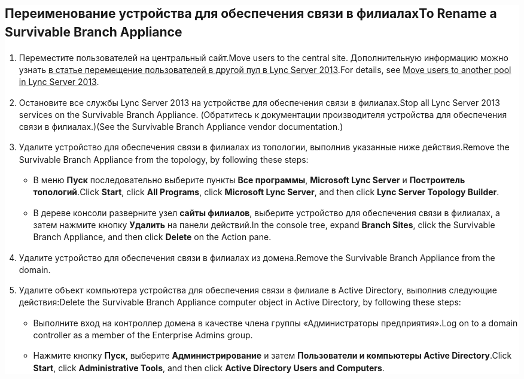 </div>

<div>

## <a name="to-rename-a-survivable-branch-appliance"></a><span data-ttu-id="2972e-119">Переименование устройства для обеспечения связи в филиалах</span><span class="sxs-lookup"><span data-stu-id="2972e-119">To Rename a Survivable Branch Appliance</span></span>

1.  <span data-ttu-id="2972e-120">Переместите пользователей на центральный сайт.</span><span class="sxs-lookup"><span data-stu-id="2972e-120">Move users to the central site.</span></span> <span data-ttu-id="2972e-121">Дополнительную информацию можно узнать [в статье перемещение пользователей в другой пул в Lync Server 2013](lync-server-2013-move-users-to-another-pool.md).</span><span class="sxs-lookup"><span data-stu-id="2972e-121">For details, see [Move users to another pool in Lync Server 2013](lync-server-2013-move-users-to-another-pool.md).</span></span>

2.  <span data-ttu-id="2972e-122">Остановите все службы Lync Server 2013 на устройстве для обеспечения связи в филиалах.</span><span class="sxs-lookup"><span data-stu-id="2972e-122">Stop all Lync Server 2013 services on the Survivable Branch Appliance.</span></span> <span data-ttu-id="2972e-123">(Обратитесь к документации производителя устройства для обеспечения связи в филиалах.)</span><span class="sxs-lookup"><span data-stu-id="2972e-123">(See the Survivable Branch Appliance vendor documentation.)</span></span>

3.  <span data-ttu-id="2972e-124">Удалите устройство для обеспечения связи в филиалах из топологии, выполнив указанные ниже действия.</span><span class="sxs-lookup"><span data-stu-id="2972e-124">Remove the Survivable Branch Appliance from the topology, by following these steps:</span></span>
    
      - <span data-ttu-id="2972e-125">В меню **Пуск** последовательно выберите пункты **Все программы**, **Microsoft Lync Server** и **Построитель топологий**.</span><span class="sxs-lookup"><span data-stu-id="2972e-125">Click **Start**, click **All Programs**, click **Microsoft Lync Server**, and then click **Lync Server Topology Builder**.</span></span>
    
      - <span data-ttu-id="2972e-126">В дереве консоли разверните узел **сайты филиалов**, выберите устройство для обеспечения связи в филиалах, а затем нажмите кнопку **Удалить** на панели действий.</span><span class="sxs-lookup"><span data-stu-id="2972e-126">In the console tree, expand **Branch Sites**, click the Survivable Branch Appliance, and then click **Delete** on the Action pane.</span></span>

4.  <span data-ttu-id="2972e-127">Удалите устройство для обеспечения связи в филиалах из домена.</span><span class="sxs-lookup"><span data-stu-id="2972e-127">Remove the Survivable Branch Appliance from the domain.</span></span>

5.  <span data-ttu-id="2972e-128">Удалите объект компьютера устройства для обеспечения связи в филиале в Active Directory, выполнив следующие действия:</span><span class="sxs-lookup"><span data-stu-id="2972e-128">Delete the Survivable Branch Appliance computer object in Active Directory, by following these steps:</span></span>
    
      - <span data-ttu-id="2972e-129">Выполните вход на контроллер домена в качестве члена группы «Администраторы предприятия».</span><span class="sxs-lookup"><span data-stu-id="2972e-129">Log on to a domain controller as a member of the Enterprise Admins group.</span></span>
    
      - <span data-ttu-id="2972e-130">Нажмите кнопку **Пуск**, выберите **Администрирование** и затем **Пользователи и компьютеры Active Directory**.</span><span class="sxs-lookup"><span data-stu-id="2972e-130">Click **Start**, click **Administrative Tools**, and then click **Active Directory Users and Computers**.</span></span>
    